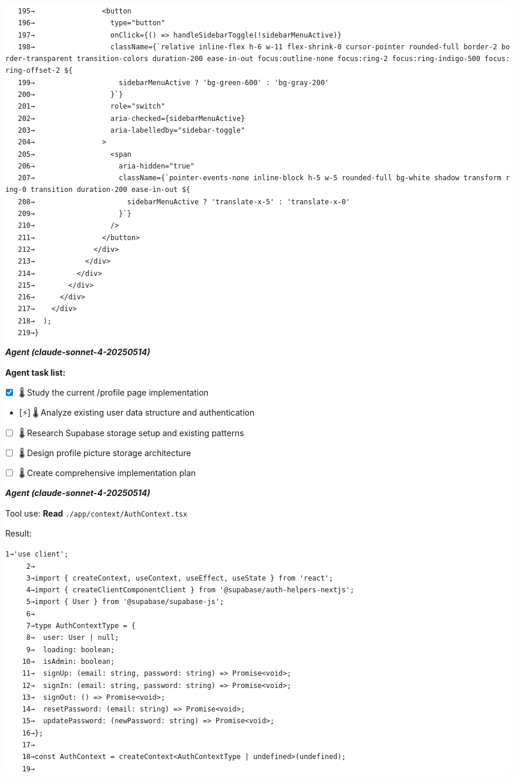 ```
   195→                <button
   196→                  type="button"
   197→                  onClick={() => handleSidebarToggle(!sidebarMenuActive)}
   198→                  className={`relative inline-flex h-6 w-11 flex-shrink-0 cursor-pointer rounded-full border-2 border-transparent transition-colors duration-200 ease-in-out focus:outline-none focus:ring-2 focus:ring-indigo-500 focus:ring-offset-2 ${
   199→                    sidebarMenuActive ? 'bg-green-600' : 'bg-gray-200'
   200→                  }`}
   201→                  role="switch"
   202→                  aria-checked={sidebarMenuActive}
   203→                  aria-labelledby="sidebar-toggle"
   204→                >
   205→                  <span
   206→                    aria-hidden="true"
   207→                    className={`pointer-events-none inline-block h-5 w-5 rounded-full bg-white shadow transform ring-0 transition duration-200 ease-in-out ${
   208→                      sidebarMenuActive ? 'translate-x-5' : 'translate-x-0'
   209→                    }`}
   210→                  />
   211→                </button>
   212→              </div>
   213→            </div>
   214→          </div>
   215→        </div>
   216→      </div>
   217→    </div>
   218→  );
   219→}
```

_**Agent (claude-sonnet-4-20250514)**_

**Agent task list:**
- [X] 🌡️ Study the current /profile page implementation
- [⚡] 🌡️ Analyze existing user data structure and authentication
- [ ] 🌡️ Research Supabase storage setup and existing patterns
- [ ] 🌡️ Design profile picture storage architecture
- [ ] 🌡️ Create comprehensive implementation plan


_**Agent (claude-sonnet-4-20250514)**_

Tool use: **Read** `./app/context/AuthContext.tsx`

Result:

```
1→'use client';
     2→
     3→import { createContext, useContext, useEffect, useState } from 'react';
     4→import { createClientComponentClient } from '@supabase/auth-helpers-nextjs';
     5→import { User } from '@supabase/supabase-js';
     6→
     7→type AuthContextType = {
     8→  user: User | null;
     9→  loading: boolean;
    10→  isAdmin: boolean;
    11→  signUp: (email: string, password: string) => Promise<void>;
    12→  signIn: (email: string, password: string) => Promise<void>;
    13→  signOut: () => Promise<void>;
    14→  resetPassword: (email: string) => Promise<void>;
    15→  updatePassword: (newPassword: string) => Promise<void>;
    16→};
    17→
    18→const AuthContext = createContext<AuthContextType | undefined>(undefined);
    19→
```